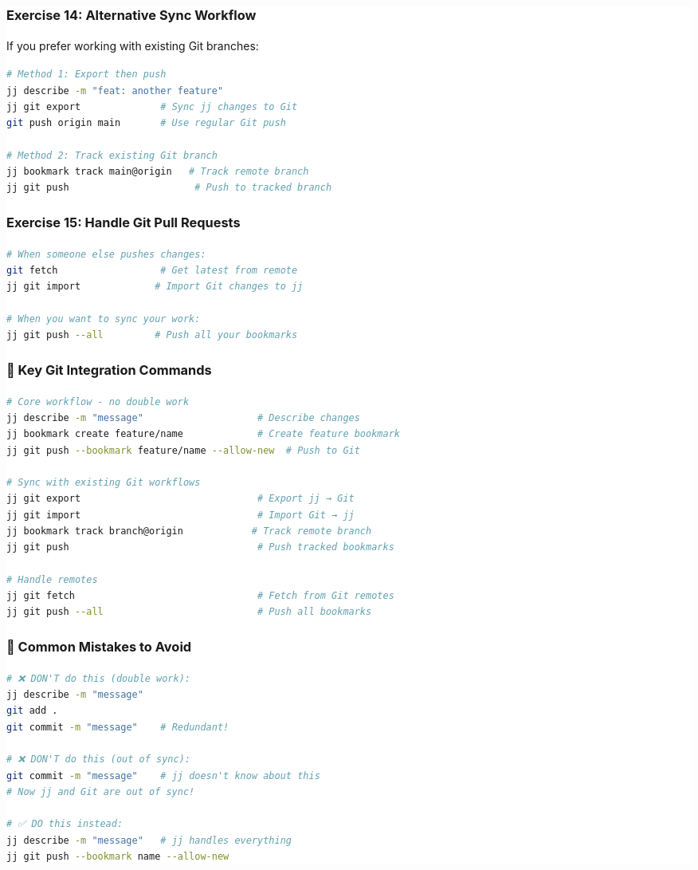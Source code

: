 ### Exercise 14: Alternative Sync Workflow

If you prefer working with existing Git branches:

```bash
# Method 1: Export then push
jj describe -m "feat: another feature"
jj git export              # Sync jj changes to Git
git push origin main       # Use regular Git push

# Method 2: Track existing Git branch
jj bookmark track main@origin   # Track remote branch
jj git push                      # Push to tracked branch
```

### Exercise 15: Handle Git Pull Requests

```bash
# When someone else pushes changes:
git fetch                  # Get latest from remote
jj git import             # Import Git changes to jj

# When you want to sync your work:
jj git push --all         # Push all your bookmarks
```

### 🎯 Key Git Integration Commands

```bash
# Core workflow - no double work
jj describe -m "message"                    # Describe changes
jj bookmark create feature/name             # Create feature bookmark
jj git push --bookmark feature/name --allow-new  # Push to Git

# Sync with existing Git workflows  
jj git export                               # Export jj → Git
jj git import                               # Import Git → jj
jj bookmark track branch@origin            # Track remote branch
jj git push                                 # Push tracked bookmarks

# Handle remotes
jj git fetch                                # Fetch from Git remotes
jj git push --all                           # Push all bookmarks
```

### 🚫 Common Mistakes to Avoid

```bash
# ❌ DON'T do this (double work):
jj describe -m "message"
git add .
git commit -m "message"    # Redundant!

# ❌ DON'T do this (out of sync):
git commit -m "message"    # jj doesn't know about this
# Now jj and Git are out of sync!

# ✅ DO this instead:
jj describe -m "message"   # jj handles everything
jj git push --bookmark name --allow-new
```
